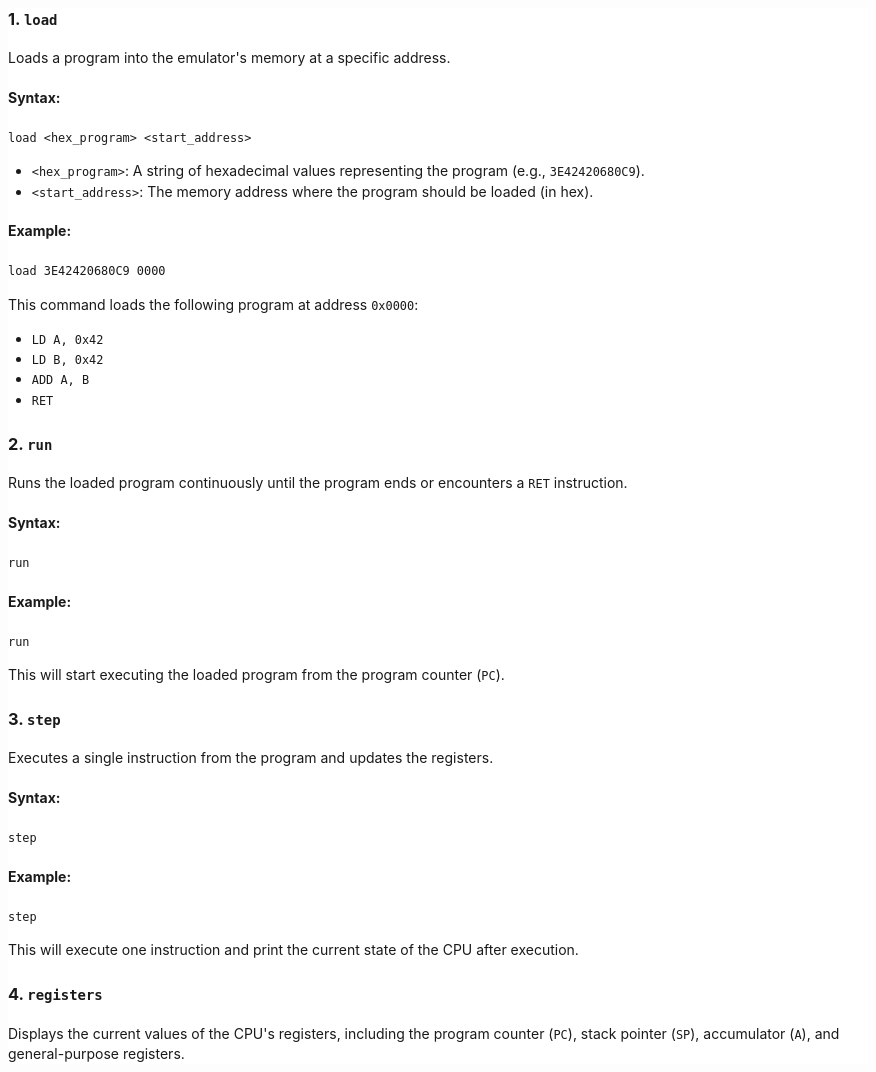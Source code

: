 ### 1. `load`
Loads a program into the emulator's memory at a specific address.

#### Syntax:
```
load <hex_program> <start_address>
```

- `<hex_program>`: A string of hexadecimal values representing the program (e.g., `3E42420680C9`).
- `<start_address>`: The memory address where the program should be loaded (in hex).

#### Example:
```bash
load 3E42420680C9 0000
```

This command loads the following program at address `0x0000`:
- `LD A, 0x42`
- `LD B, 0x42`
- `ADD A, B`
- `RET`

### 2. `run`
Runs the loaded program continuously until the program ends or encounters a `RET` instruction.

#### Syntax:
```
run
```

#### Example:
```bash
run
```

This will start executing the loaded program from the program counter (`PC`).

### 3. `step`
Executes a single instruction from the program and updates the registers.

#### Syntax:
```
step
```

#### Example:
```bash
step
```

This will execute one instruction and print the current state of the CPU after execution.

### 4. `registers`
Displays the current values of the CPU's registers, including the program counter (`PC`), stack pointer (`SP`), accumulator (`A`), and general-purpose registers.
